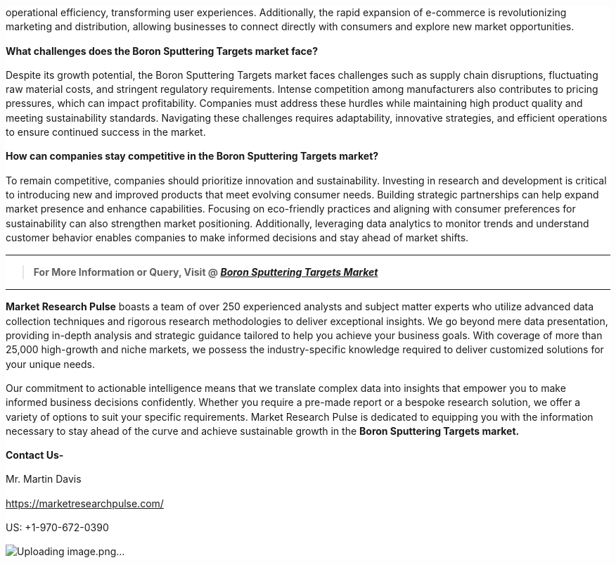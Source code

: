operational efficiency, transforming user experiences. Additionally, the rapid expansion of e-commerce is revolutionizing marketing and distribution, allowing businesses to connect directly with consumers and explore new market opportunities.</p><p><strong>What challenges does the Boron Sputtering Targets market face?</strong></p><p>Despite its growth potential, the Boron Sputtering Targets market faces challenges such as supply chain disruptions, fluctuating raw material costs, and stringent regulatory requirements. Intense competition among manufacturers also contributes to pricing pressures, which can impact profitability. Companies must address these hurdles while maintaining high product quality and meeting sustainability standards. Navigating these challenges requires adaptability, innovative strategies, and efficient operations to ensure continued success in the market.</p><p><strong>How can companies stay competitive in the Boron Sputtering Targets market?</strong></p><p>To remain competitive, companies should prioritize innovation and sustainability. Investing in research and development is critical to introducing new and improved products that meet evolving consumer needs. Building strategic partnerships can help expand market presence and enhance capabilities. Focusing on eco-friendly practices and aligning with consumer preferences for sustainability can also strengthen market positioning. Additionally, leveraging data analytics to monitor trends and understand customer behavior enables companies to make informed decisions and stay ahead of market shifts.</p><hr /><blockquote><p><strong>For More Information or Query, Visit @&nbsp;<em><a href="https://marketresearchpulse.com/report/113465/boron-sputtering-targets-market?utm_source=Linkedin&utm_medium=027">Boron Sputtering Targets Market</a></em></strong></p></blockquote><hr /><p><strong>Market Research Pulse</strong> boasts a team of over 250 experienced analysts and subject matter experts who utilize advanced data collection techniques and rigorous research methodologies to deliver exceptional insights. We go beyond mere data presentation, providing in-depth analysis and strategic guidance tailored to help you achieve your business goals. With coverage of more than 25,000 high-growth and niche markets, we possess the industry-specific knowledge required to deliver customized solutions for your unique needs.</p><p>Our commitment to actionable intelligence means that we translate complex data into insights that empower you to make informed business decisions confidently. Whether you require a pre-made report or a bespoke research solution, we offer a variety of options to suit your specific requirements. Market Research Pulse is dedicated to equipping you with the information necessary to stay ahead of the curve and achieve sustainable growth in the <strong>Boron Sputtering Targets market.</strong></p><p><strong>Contact Us-</strong></p><p>Mr. Martin Davis</p><p>https://marketresearchpulse.com/</p><p>US: +1-970-672-0390</p>
![Uploading image.png…]()
